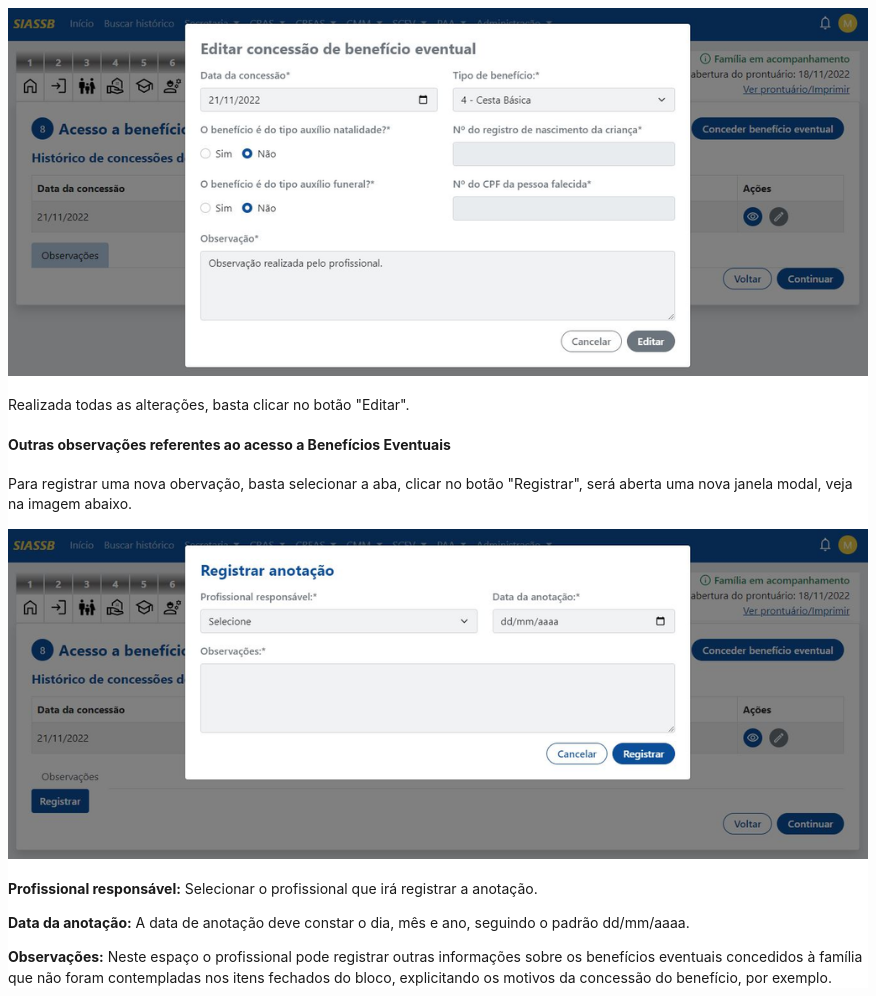 ![editar histórico de benefícios eventuais](../../static/img/modules/prontuary-suas/editar_beneficio_eventual.jpg)

Realizada todas as alterações, basta clicar no botão "Editar".

#### Outras observações referentes ao acesso a Benefícios Eventuais

Para registrar uma nova obervação, basta selecionar a aba, clicar no botão "Registrar", será aberta uma nova janela modal, veja na imagem abaixo.

![registrar observação](../../static/img/modules/prontuary-suas/registrar_observacao_beneficio_eventual.jpg)

**Profissional responsável:** Selecionar o profissional que irá registrar a anotação.

**Data da anotação:** A data de anotação deve constar o dia, mês e ano, seguindo o padrão dd/mm/aaaa.

**Observações:** Neste espaço o profissional pode registrar outras informações sobre os benefícios eventuais concedidos à família que não foram contempladas nos itens fechados do bloco, explicitando os motivos da concessão do benefício, por exemplo.
